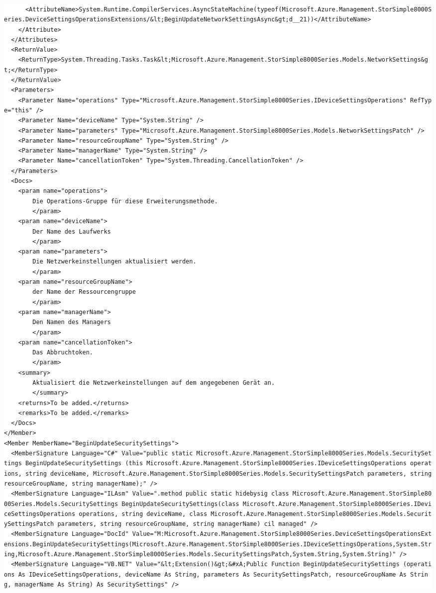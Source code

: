           <AttributeName>System.Runtime.CompilerServices.AsyncStateMachine(typeof(Microsoft.Azure.Management.StorSimple8000Series.DeviceSettingsOperationsExtensions/&lt;BeginUpdateNetworkSettingsAsync&gt;d__21))</AttributeName>
        </Attribute>
      </Attributes>
      <ReturnValue>
        <ReturnType>System.Threading.Tasks.Task&lt;Microsoft.Azure.Management.StorSimple8000Series.Models.NetworkSettings&gt;</ReturnType>
      </ReturnValue>
      <Parameters>
        <Parameter Name="operations" Type="Microsoft.Azure.Management.StorSimple8000Series.IDeviceSettingsOperations" RefType="this" />
        <Parameter Name="deviceName" Type="System.String" />
        <Parameter Name="parameters" Type="Microsoft.Azure.Management.StorSimple8000Series.Models.NetworkSettingsPatch" />
        <Parameter Name="resourceGroupName" Type="System.String" />
        <Parameter Name="managerName" Type="System.String" />
        <Parameter Name="cancellationToken" Type="System.Threading.CancellationToken" />
      </Parameters>
      <Docs>
        <param name="operations">
            Die Operations-Gruppe für diese Erweiterungsmethode.
            </param>
        <param name="deviceName">
            Der Name des Laufwerks
            </param>
        <param name="parameters">
            Die Netzwerkeinstellungen aktualisiert werden.
            </param>
        <param name="resourceGroupName">
            der Name der Ressourcengruppe
            </param>
        <param name="managerName">
            Den Namen des Managers
            </param>
        <param name="cancellationToken">
            Das Abbruchtoken.
            </param>
        <summary>
            Aktualisiert die Netzwerkeinstellungen auf dem angegebenen Gerät an.
            </summary>
        <returns>To be added.</returns>
        <remarks>To be added.</remarks>
      </Docs>
    </Member>
    <Member MemberName="BeginUpdateSecuritySettings">
      <MemberSignature Language="C#" Value="public static Microsoft.Azure.Management.StorSimple8000Series.Models.SecuritySettings BeginUpdateSecuritySettings (this Microsoft.Azure.Management.StorSimple8000Series.IDeviceSettingsOperations operations, string deviceName, Microsoft.Azure.Management.StorSimple8000Series.Models.SecuritySettingsPatch parameters, string resourceGroupName, string managerName);" />
      <MemberSignature Language="ILAsm" Value=".method public static hidebysig class Microsoft.Azure.Management.StorSimple8000Series.Models.SecuritySettings BeginUpdateSecuritySettings(class Microsoft.Azure.Management.StorSimple8000Series.IDeviceSettingsOperations operations, string deviceName, class Microsoft.Azure.Management.StorSimple8000Series.Models.SecuritySettingsPatch parameters, string resourceGroupName, string managerName) cil managed" />
      <MemberSignature Language="DocId" Value="M:Microsoft.Azure.Management.StorSimple8000Series.DeviceSettingsOperationsExtensions.BeginUpdateSecuritySettings(Microsoft.Azure.Management.StorSimple8000Series.IDeviceSettingsOperations,System.String,Microsoft.Azure.Management.StorSimple8000Series.Models.SecuritySettingsPatch,System.String,System.String)" />
      <MemberSignature Language="VB.NET" Value="&lt;Extension()&gt;&#xA;Public Function BeginUpdateSecuritySettings (operations As IDeviceSettingsOperations, deviceName As String, parameters As SecuritySettingsPatch, resourceGroupName As String, managerName As String) As SecuritySettings" />
